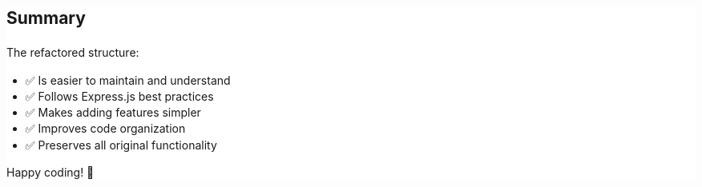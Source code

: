 ## Summary

The refactored structure:
- ✅ Is easier to maintain and understand
- ✅ Follows Express.js best practices
- ✅ Makes adding features simpler
- ✅ Improves code organization
- ✅ Preserves all original functionality

Happy coding! 🚀
